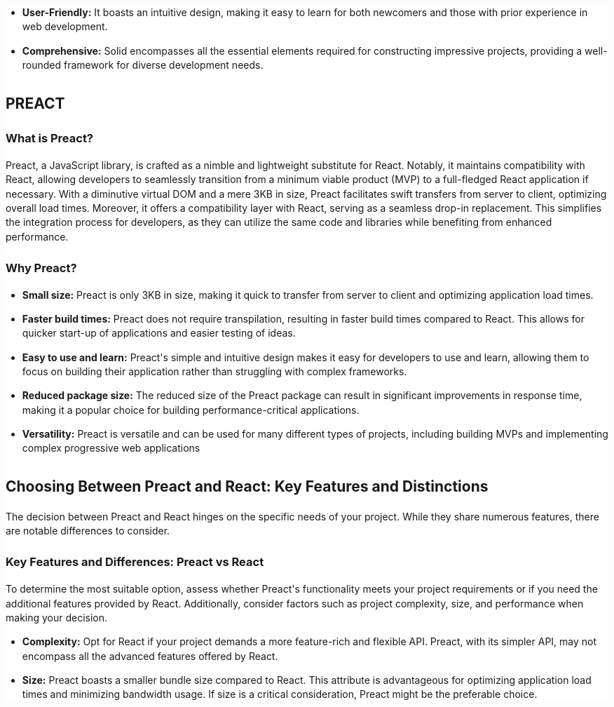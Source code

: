 - **User-Friendly:** It boasts an intuitive design, making it easy to learn for both newcomers and those with prior experience in web development.

- **Comprehensive:** Solid encompasses all the essential elements required for constructing impressive projects, providing a well-rounded framework for diverse development needs.

## PREACT

### What is Preact?

Preact, a JavaScript library, is crafted as a nimble and lightweight substitute for React. Notably, it maintains compatibility with React, allowing developers to seamlessly transition from a minimum viable product (MVP) to a full-fledged React application if necessary. With a diminutive virtual DOM and a mere 3KB in size, Preact facilitates swift transfers from server to client, optimizing overall load times. Moreover, it offers a compatibility layer with React, serving as a seamless drop-in replacement. This simplifies the integration process for developers, as they can utilize the same code and libraries while benefiting from enhanced performance.

### Why Preact?

- **Small size:** Preact is only 3KB in size, making it quick to transfer from server to client and optimizing application load times.

- **Faster build times:** Preact does not require transpilation, resulting in faster build times compared to React. This allows for quicker start-up of applications and easier testing of ideas.

- **Easy to use and learn:** Preact's simple and intuitive design makes it easy for developers to use and learn, allowing them to focus on building their application rather than struggling with complex frameworks.

- **Reduced package size:** The reduced size of the Preact package can result in significant improvements in response time, making it a popular choice for building performance-critical applications.

- **Versatility:** Preact is versatile and can be used for many different types of projects, including building MVPs and implementing complex progressive web applications

## Choosing Between Preact and React: Key Features and Distinctions

The decision between Preact and React hinges on the specific needs of your project. While they share numerous features, there are notable differences to consider.

### Key Features and Differences: Preact vs React

To determine the most suitable option, assess whether Preact's functionality meets your project requirements or if you need the additional features provided by React. Additionally, consider factors such as project complexity, size, and performance when making your decision.

- **Complexity:** Opt for React if your project demands a more feature-rich and flexible API. Preact, with its simpler API, may not encompass all the advanced features offered by React.

- **Size:** Preact boasts a smaller bundle size compared to React. This attribute is advantageous for optimizing application load times and minimizing bandwidth usage. If size is a critical consideration, Preact might be the preferable choice.
